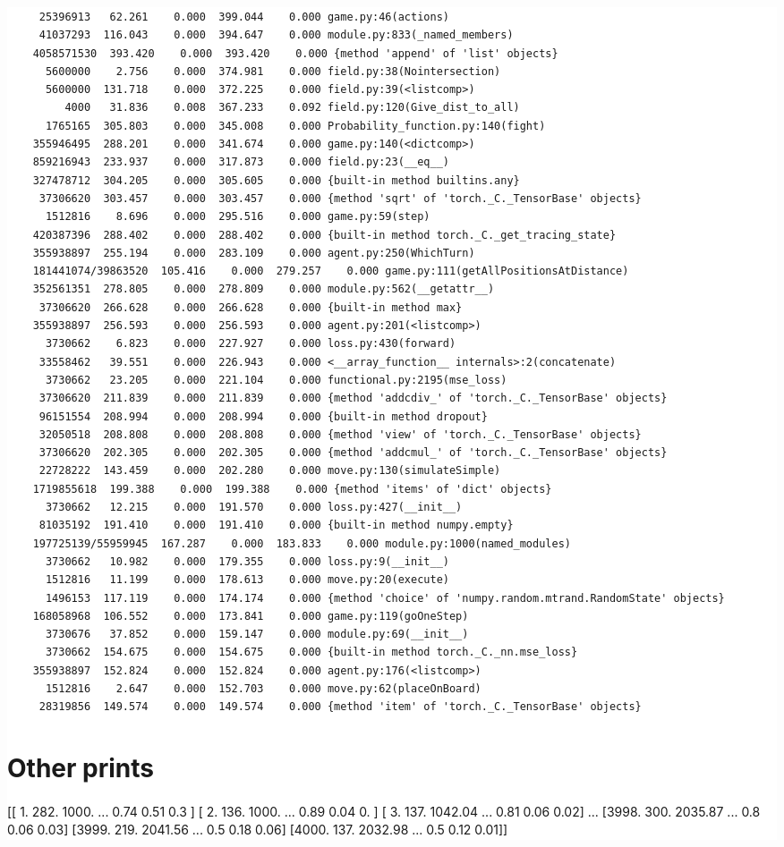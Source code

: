          25396913   62.261    0.000  399.044    0.000 game.py:46(actions)
         41037293  116.043    0.000  394.647    0.000 module.py:833(_named_members)
        4058571530  393.420    0.000  393.420    0.000 {method 'append' of 'list' objects}
          5600000    2.756    0.000  374.981    0.000 field.py:38(Nointersection)
          5600000  131.718    0.000  372.225    0.000 field.py:39(<listcomp>)
             4000   31.836    0.008  367.233    0.092 field.py:120(Give_dist_to_all)
          1765165  305.803    0.000  345.008    0.000 Probability_function.py:140(fight)
        355946495  288.201    0.000  341.674    0.000 game.py:140(<dictcomp>)
        859216943  233.937    0.000  317.873    0.000 field.py:23(__eq__)
        327478712  304.205    0.000  305.605    0.000 {built-in method builtins.any}
         37306620  303.457    0.000  303.457    0.000 {method 'sqrt' of 'torch._C._TensorBase' objects}
          1512816    8.696    0.000  295.516    0.000 game.py:59(step)
        420387396  288.402    0.000  288.402    0.000 {built-in method torch._C._get_tracing_state}
        355938897  255.194    0.000  283.109    0.000 agent.py:250(WhichTurn)
        181441074/39863520  105.416    0.000  279.257    0.000 game.py:111(getAllPositionsAtDistance)
        352561351  278.805    0.000  278.809    0.000 module.py:562(__getattr__)
         37306620  266.628    0.000  266.628    0.000 {built-in method max}
        355938897  256.593    0.000  256.593    0.000 agent.py:201(<listcomp>)
          3730662    6.823    0.000  227.927    0.000 loss.py:430(forward)
         33558462   39.551    0.000  226.943    0.000 <__array_function__ internals>:2(concatenate)
          3730662   23.205    0.000  221.104    0.000 functional.py:2195(mse_loss)
         37306620  211.839    0.000  211.839    0.000 {method 'addcdiv_' of 'torch._C._TensorBase' objects}
         96151554  208.994    0.000  208.994    0.000 {built-in method dropout}
         32050518  208.808    0.000  208.808    0.000 {method 'view' of 'torch._C._TensorBase' objects}
         37306620  202.305    0.000  202.305    0.000 {method 'addcmul_' of 'torch._C._TensorBase' objects}
         22728222  143.459    0.000  202.280    0.000 move.py:130(simulateSimple)
        1719855618  199.388    0.000  199.388    0.000 {method 'items' of 'dict' objects}
          3730662   12.215    0.000  191.570    0.000 loss.py:427(__init__)
         81035192  191.410    0.000  191.410    0.000 {built-in method numpy.empty}
        197725139/55959945  167.287    0.000  183.833    0.000 module.py:1000(named_modules)
          3730662   10.982    0.000  179.355    0.000 loss.py:9(__init__)
          1512816   11.199    0.000  178.613    0.000 move.py:20(execute)
          1496153  117.119    0.000  174.174    0.000 {method 'choice' of 'numpy.random.mtrand.RandomState' objects}
        168058968  106.552    0.000  173.841    0.000 game.py:119(goOneStep)
          3730676   37.852    0.000  159.147    0.000 module.py:69(__init__)
          3730662  154.675    0.000  154.675    0.000 {built-in method torch._C._nn.mse_loss}
        355938897  152.824    0.000  152.824    0.000 agent.py:176(<listcomp>)
          1512816    2.647    0.000  152.703    0.000 move.py:62(placeOnBoard)
         28319856  149.574    0.000  149.574    0.000 {method 'item' of 'torch._C._TensorBase' objects}


# Other prints

[[   1.    282.   1000.   ...    0.74    0.51    0.3 ]
 [   2.    136.   1000.   ...    0.89    0.04    0.  ]
 [   3.    137.   1042.04 ...    0.81    0.06    0.02]
 ...
 [3998.    300.   2035.87 ...    0.8     0.06    0.03]
 [3999.    219.   2041.56 ...    0.5     0.18    0.06]
 [4000.    137.   2032.98 ...    0.5     0.12    0.01]]
